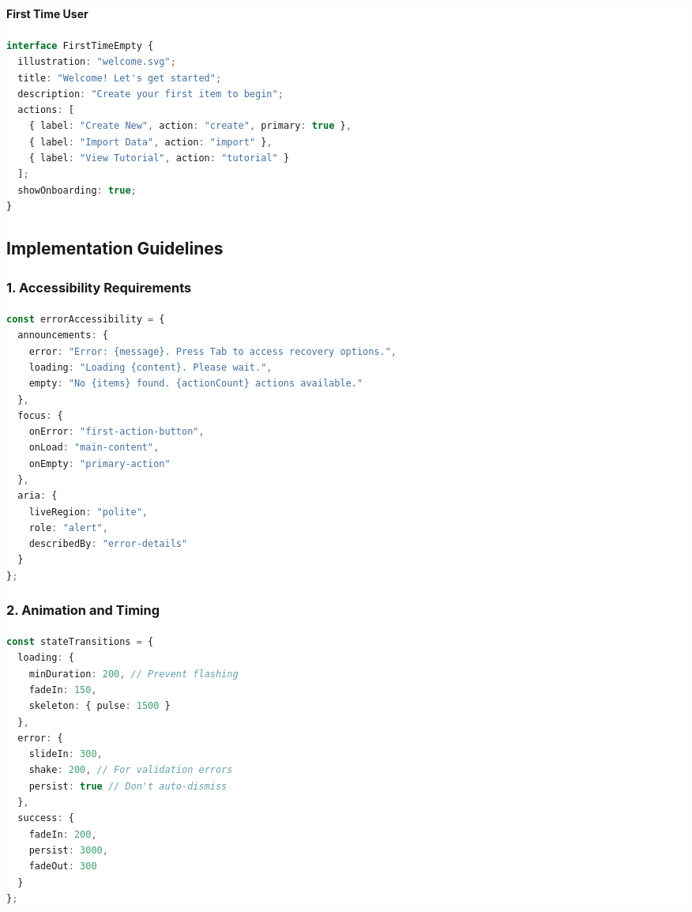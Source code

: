 #### First Time User
```typescript
interface FirstTimeEmpty {
  illustration: "welcome.svg";
  title: "Welcome! Let's get started";
  description: "Create your first item to begin";
  actions: [
    { label: "Create New", action: "create", primary: true },
    { label: "Import Data", action: "import" },
    { label: "View Tutorial", action: "tutorial" }
  ];
  showOnboarding: true;
}
```

## Implementation Guidelines

### 1. Accessibility Requirements
```typescript
const errorAccessibility = {
  announcements: {
    error: "Error: {message}. Press Tab to access recovery options.",
    loading: "Loading {content}. Please wait.",
    empty: "No {items} found. {actionCount} actions available."
  },
  focus: {
    onError: "first-action-button",
    onLoad: "main-content",
    onEmpty: "primary-action"
  },
  aria: {
    liveRegion: "polite",
    role: "alert",
    describedBy: "error-details"
  }
};
```

### 2. Animation and Timing
```typescript
const stateTransitions = {
  loading: {
    minDuration: 200, // Prevent flashing
    fadeIn: 150,
    skeleton: { pulse: 1500 }
  },
  error: {
    slideIn: 300,
    shake: 200, // For validation errors
    persist: true // Don't auto-dismiss
  },
  success: {
    fadeIn: 200,
    persist: 3000,
    fadeOut: 300
  }
};
```
